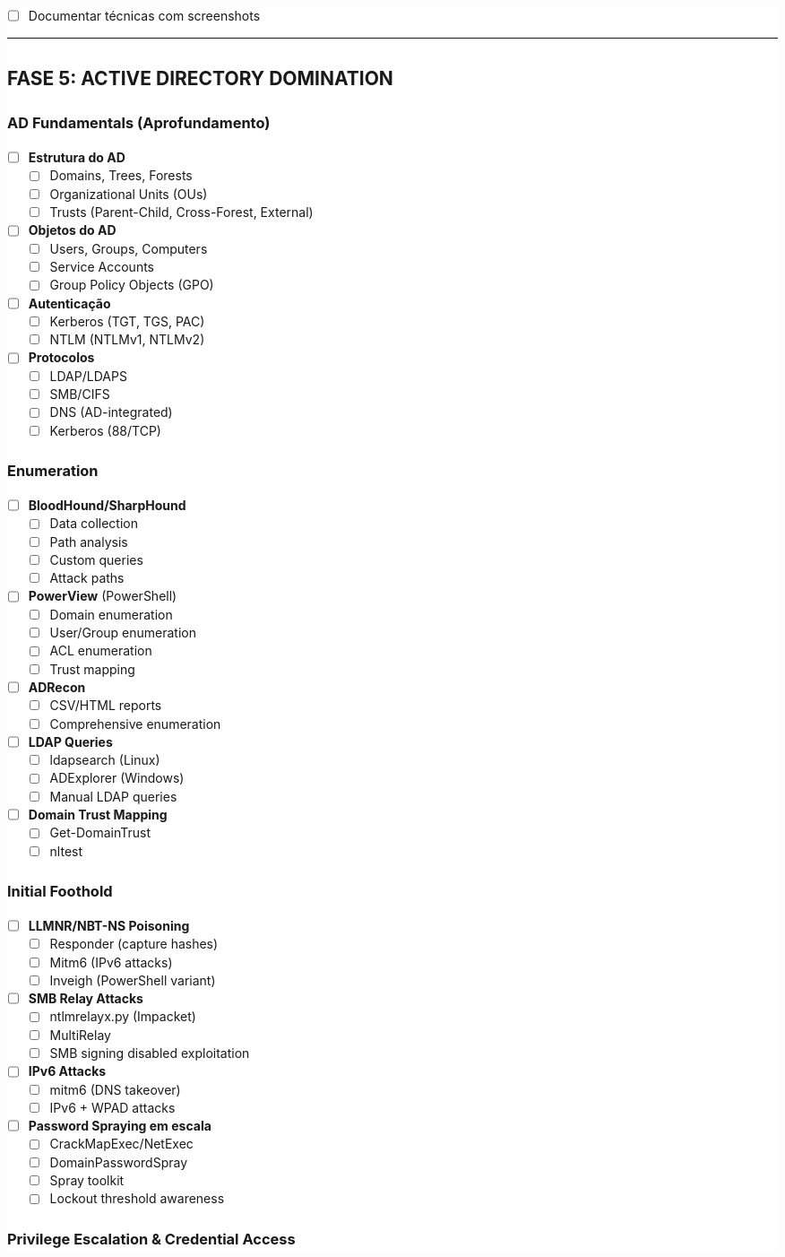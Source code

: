 - [ ] Documentar técnicas com screenshots
---
## FASE 5: ACTIVE DIRECTORY DOMINATION
### AD Fundamentals (Aprofundamento)
- [ ] **Estrutura do AD**
  - [ ] Domains, Trees, Forests
  - [ ] Organizational Units (OUs)
  - [ ] Trusts (Parent-Child, Cross-Forest, External)
- [ ] **Objetos do AD**
  - [ ] Users, Groups, Computers
  - [ ] Service Accounts
  - [ ] Group Policy Objects (GPO)
- [ ] **Autenticação**
  - [ ] Kerberos (TGT, TGS, PAC)
  - [ ] NTLM (NTLMv1, NTLMv2)
- [ ] **Protocolos**
  - [ ] LDAP/LDAPS
  - [ ] SMB/CIFS
  - [ ] DNS (AD-integrated)
  - [ ] Kerberos (88/TCP)
### Enumeration
- [ ] **BloodHound/SharpHound**
  - [ ] Data collection
  - [ ] Path analysis
  - [ ] Custom queries
  - [ ] Attack paths
- [ ] **PowerView** (PowerShell)
  - [ ] Domain enumeration
  - [ ] User/Group enumeration
  - [ ] ACL enumeration
  - [ ] Trust mapping
- [ ] **ADRecon**
  - [ ] CSV/HTML reports
  - [ ] Comprehensive enumeration
- [ ] **LDAP Queries**
  - [ ] ldapsearch (Linux)
  - [ ] ADExplorer (Windows)
  - [ ] Manual LDAP queries
- [ ] **Domain Trust Mapping**
  - [ ] Get-DomainTrust
  - [ ] nltest
### Initial Foothold
- [ ] **LLMNR/NBT-NS Poisoning**
  - [ ] Responder (capture hashes)
  - [ ] Mitm6 (IPv6 attacks)
  - [ ] Inveigh (PowerShell variant)
- [ ] **SMB Relay Attacks**
  - [ ] ntlmrelayx.py (Impacket)
  - [ ] MultiRelay
  - [ ] SMB signing disabled exploitation
- [ ] **IPv6 Attacks**
  - [ ] mitm6 (DNS takeover)
  - [ ] IPv6 + WPAD attacks
- [ ] **Password Spraying em escala**
  - [ ] CrackMapExec/NetExec
  - [ ] DomainPasswordSpray
  - [ ] Spray toolkit
  - [ ] Lockout threshold awareness
### Privilege Escalation & Credential Access